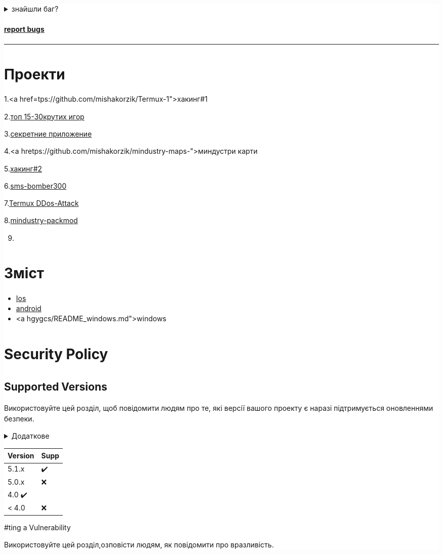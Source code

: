 <details id="missing-code-coverage"><summary>знайшли баг?</summary></details>

#### <a href="/docs/readme.rep">report bugs</a>

---

# Проекти

1.<a href=tps://github.com/mishakorzik/Termux-1">хакинг#1</a>

2.<a href="https://github.c/mishakorzik/Games">топ 15-30крутих игор</a>

3.<a href="https://github.com/mishakorzik/secret_apps">секретние приложение</a>

4.<a hretps://github.com/mishakorzik/mindustry-maps-">миндустри карти</a>

5.<a href="https://github.com/mishakorzik/Termux-2-">хакинг#2</a>

6.<a href="https://github.com/mishakorzik/termux-sms-bomber300">sms-bomber300</a>

7.<a href="https://github.com/mishakorzik/DDos-Attack/tree/master">Termux DDos-Attack</a>

8.<a href="https://github.comkorzik/mindustry.packmod">mindustry-packmod</a>

9. 

# Зміст
- <a href="/docs/README_IOS.d">Ios</a>
- <a href="/docs/README_Android.md">android</a>
- <a hgygcs/README_windows.md">windows</a>

# Security Policy

## Supported Versions

Використовуйте цей розділ, щоб повідомити людям про те, які версії вашого проекту є
 наразі підтримується оновленнями безпеки.

<details id="missing-code-coverage"><summary>Додаткове</summary></details>

| Version | Supp      |
| ------- | ----------
| 5.1.x   |  ✔️                |
| 5.0.x   |  ❌                |
| 4.0 ✔️                |
| < 4.0   |  ❌                |

#ting a Vulnerability

Використовуйте цей розділ,озповісти людям, як повідомити про вразливість.
